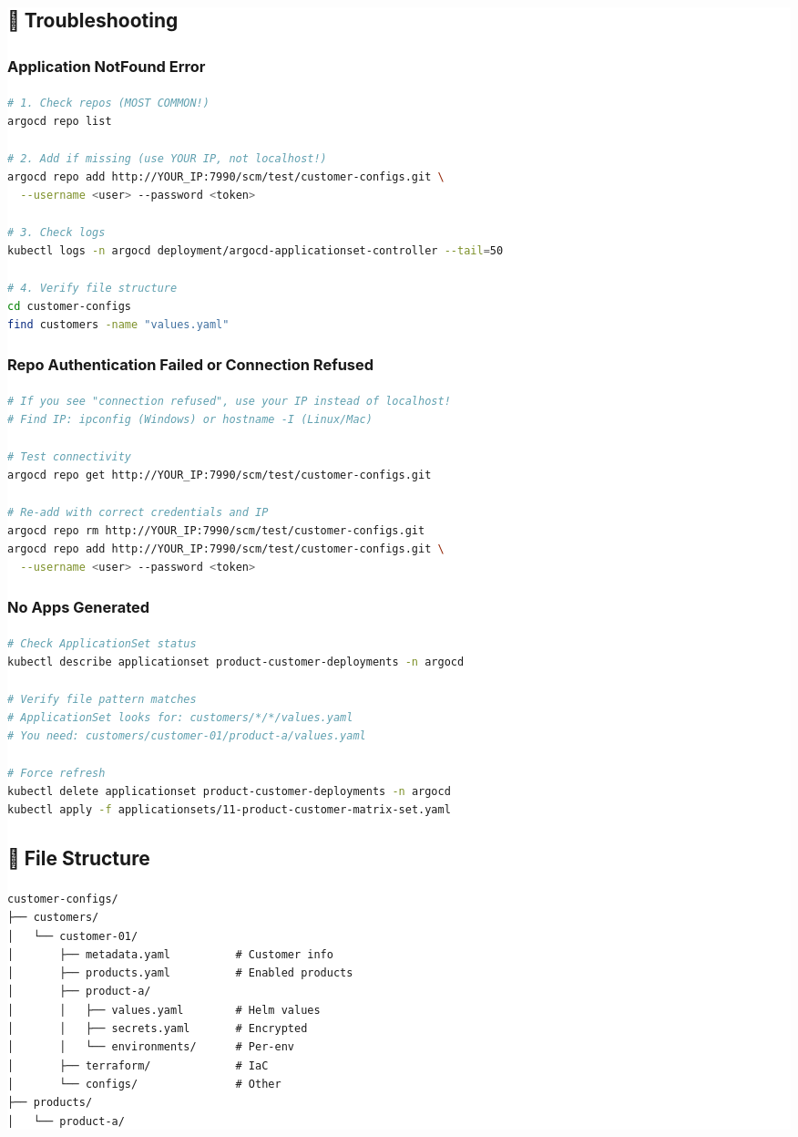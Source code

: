 ## 🐛 Troubleshooting

### Application NotFound Error
```bash
# 1. Check repos (MOST COMMON!)
argocd repo list

# 2. Add if missing (use YOUR IP, not localhost!)
argocd repo add http://YOUR_IP:7990/scm/test/customer-configs.git \
  --username <user> --password <token>

# 3. Check logs
kubectl logs -n argocd deployment/argocd-applicationset-controller --tail=50

# 4. Verify file structure
cd customer-configs
find customers -name "values.yaml"
```

### Repo Authentication Failed or Connection Refused
```bash
# If you see "connection refused", use your IP instead of localhost!
# Find IP: ipconfig (Windows) or hostname -I (Linux/Mac)

# Test connectivity
argocd repo get http://YOUR_IP:7990/scm/test/customer-configs.git

# Re-add with correct credentials and IP
argocd repo rm http://YOUR_IP:7990/scm/test/customer-configs.git
argocd repo add http://YOUR_IP:7990/scm/test/customer-configs.git \
  --username <user> --password <token>
```

### No Apps Generated
```bash
# Check ApplicationSet status
kubectl describe applicationset product-customer-deployments -n argocd

# Verify file pattern matches
# ApplicationSet looks for: customers/*/*/values.yaml
# You need: customers/customer-01/product-a/values.yaml

# Force refresh
kubectl delete applicationset product-customer-deployments -n argocd
kubectl apply -f applicationsets/11-product-customer-matrix-set.yaml
```

## 📂 File Structure

```
customer-configs/
├── customers/
│   └── customer-01/
│       ├── metadata.yaml          # Customer info
│       ├── products.yaml          # Enabled products
│       ├── product-a/
│       │   ├── values.yaml        # Helm values
│       │   ├── secrets.yaml       # Encrypted
│       │   └── environments/      # Per-env
│       ├── terraform/             # IaC
│       └── configs/               # Other
├── products/
│   └── product-a/
```